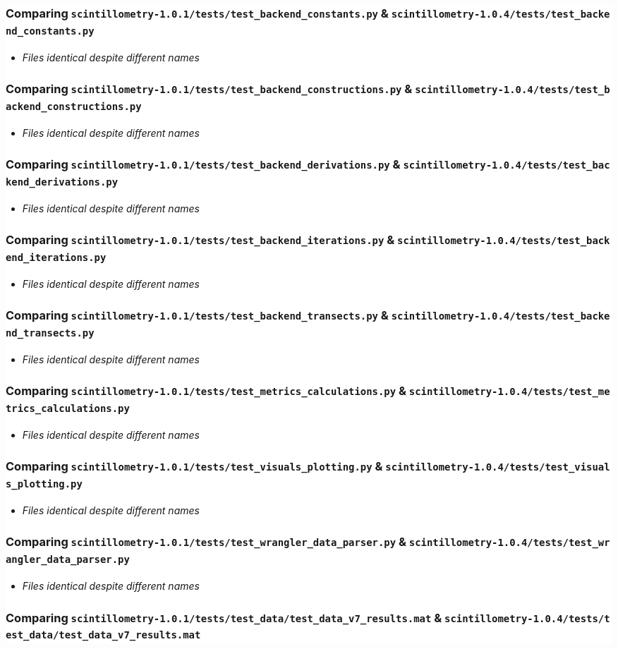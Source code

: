 ### Comparing `scintillometry-1.0.1/tests/test_backend_constants.py` & `scintillometry-1.0.4/tests/test_backend_constants.py`

 * *Files identical despite different names*

### Comparing `scintillometry-1.0.1/tests/test_backend_constructions.py` & `scintillometry-1.0.4/tests/test_backend_constructions.py`

 * *Files identical despite different names*

### Comparing `scintillometry-1.0.1/tests/test_backend_derivations.py` & `scintillometry-1.0.4/tests/test_backend_derivations.py`

 * *Files identical despite different names*

### Comparing `scintillometry-1.0.1/tests/test_backend_iterations.py` & `scintillometry-1.0.4/tests/test_backend_iterations.py`

 * *Files identical despite different names*

### Comparing `scintillometry-1.0.1/tests/test_backend_transects.py` & `scintillometry-1.0.4/tests/test_backend_transects.py`

 * *Files identical despite different names*

### Comparing `scintillometry-1.0.1/tests/test_metrics_calculations.py` & `scintillometry-1.0.4/tests/test_metrics_calculations.py`

 * *Files identical despite different names*

### Comparing `scintillometry-1.0.1/tests/test_visuals_plotting.py` & `scintillometry-1.0.4/tests/test_visuals_plotting.py`

 * *Files identical despite different names*

### Comparing `scintillometry-1.0.1/tests/test_wrangler_data_parser.py` & `scintillometry-1.0.4/tests/test_wrangler_data_parser.py`

 * *Files identical despite different names*

### Comparing `scintillometry-1.0.1/tests/test_data/test_data_v7_results.mat` & `scintillometry-1.0.4/tests/test_data/test_data_v7_results.mat`
